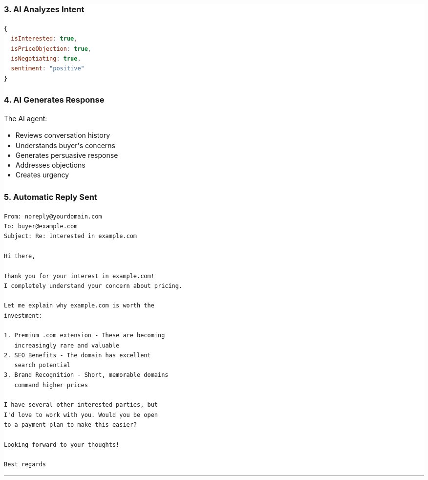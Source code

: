 ### 3. AI Analyzes Intent

```javascript
{
  isInterested: true,
  isPriceObjection: true,
  isNegotiating: true,
  sentiment: "positive"
}
```

### 4. AI Generates Response

The AI agent:
- Reviews conversation history
- Understands buyer's concerns
- Generates persuasive response
- Addresses objections
- Creates urgency

### 5. Automatic Reply Sent

```
From: noreply@yourdomain.com
To: buyer@example.com
Subject: Re: Interested in example.com

Hi there,

Thank you for your interest in example.com! 
I completely understand your concern about pricing.

Let me explain why example.com is worth the 
investment:

1. Premium .com extension - These are becoming 
   increasingly rare and valuable
2. SEO Benefits - The domain has excellent 
   search potential
3. Brand Recognition - Short, memorable domains 
   command higher prices

I have several other interested parties, but 
I'd love to work with you. Would you be open 
to a payment plan to make this easier?

Looking forward to your thoughts!

Best regards
```

---
